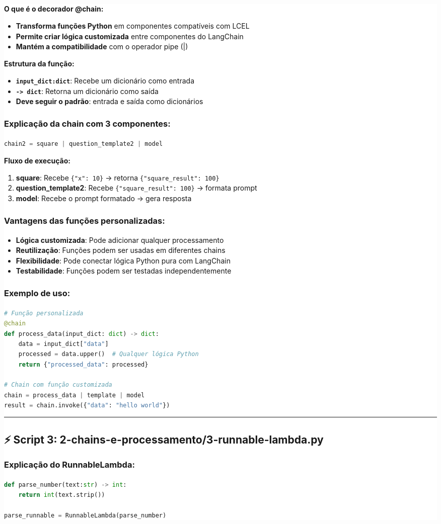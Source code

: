 **O que é o decorador @chain:**
- **Transforma funções Python** em componentes compatíveis com LCEL
- **Permite criar lógica customizada** entre componentes do LangChain
- **Mantém a compatibilidade** com o operador pipe (|)

**Estrutura da função:**
- **`input_dict:dict`**: Recebe um dicionário como entrada
- **`-> dict`**: Retorna um dicionário como saída
- **Deve seguir o padrão**: entrada e saída como dicionários

### Explicação da chain com 3 componentes:
```python
chain2 = square | question_template2 | model
```

**Fluxo de execução:**
1. **square**: Recebe `{"x": 10}` → retorna `{"square_result": 100}`
2. **question_template2**: Recebe `{"square_result": 100}` → formata prompt
3. **model**: Recebe o prompt formatado → gera resposta

### Vantagens das funções personalizadas:
- **Lógica customizada**: Pode adicionar qualquer processamento
- **Reutilização**: Funções podem ser usadas em diferentes chains
- **Flexibilidade**: Pode conectar lógica Python pura com LangChain
- **Testabilidade**: Funções podem ser testadas independentemente

### Exemplo de uso:
```python
# Função personalizada
@chain
def process_data(input_dict: dict) -> dict:
    data = input_dict["data"]
    processed = data.upper()  # Qualquer lógica Python
    return {"processed_data": processed}

# Chain com função customizada
chain = process_data | template | model
result = chain.invoke({"data": "hello world"})
```

---

## ⚡ Script 3: 2-chains-e-processamento/3-runnable-lambda.py

### Explicação do RunnableLambda:
```python
def parse_number(text:str) -> int:
    return int(text.strip())

parse_runnable = RunnableLambda(parse_number)
```
